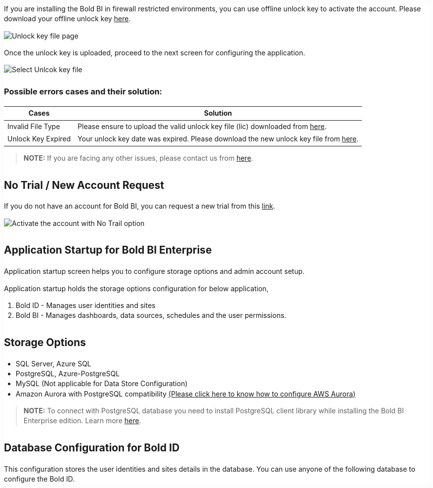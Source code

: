 If you are installing the Bold BI in firewall restricted environments, you can use offline unlock key to activate the account. Please download your offline unlock key [here](https://www.boldbi.com/account/downloads/embedded).

![Unlock key file page](/bold-bi-docs/static/assets/embedded/application-startup/images/offline-setup-page.png)

Once the unlock key is uploaded, proceed to the next screen for configuring the application.

![Select Unlcok key file ](/bold-bi-docs/static/assets/embedded/application-startup/images/offline-setup.png)

### Possible errors cases and their solution:

| Cases      | Solution                                            |
|-------------------  |-----------------------------------------------------------  |
| Invalid File Type | Please ensure to upload the valid unlock key file (lic) downloaded from [here](https://www.boldbi.com/account/downloads/embedded).    
|  Unlock Key Expired    | Your unlock key date was expired. Please download the new unlock key file from [here](https://www.boldbi.com/account/downloads/embedded).   |

> **NOTE:** If you are facing any other issues, please contact us from [here](https://www.boldbi.com/support).

## No Trial / New Account Request

If you do not have an account for Bold BI, you can request a new trial from this [link](https://www.boldbi.com/embedded/pricing).

![Activate the account with No Trail option](/bold-bi-docs/static/assets/embedded/application-startup/images/application-startup-sign-up.png)

## Application Startup for Bold BI Enterprise

Application startup screen helps you to configure storage options and admin account setup.

Application startup holds the storage options configuration for below application,
1. Bold ID - Manages user identities and sites
2. Bold BI - Manages dashboards, data sources, schedules and the user permissions.

## Storage Options

* SQL Server, Azure SQL
* PostgreSQL, Azure-PostgreSQL
* MySQL (Not applicable for Data Store Configuration) 
* Amazon Aurora with PostgreSQL compatibility [(Please click here to know how to configure AWS Aurora)](https://docs.aws.amazon.com/AmazonRDS/latest/AuroraUserGuide/Aurora.CreateInstance.html)

> **NOTE:** To connect with PostgreSQL database you need to install PostgreSQL client library while installing the Bold BI Enterprise edition. Learn more [here](/embedded-bi/setup/deploying-in-windows/installation-and-deployment/#client-libraries).

## Database Configuration for Bold ID

This configuration stores the user identities and sites details in the database. You can use anyone of the following database to configure the Bold ID.
